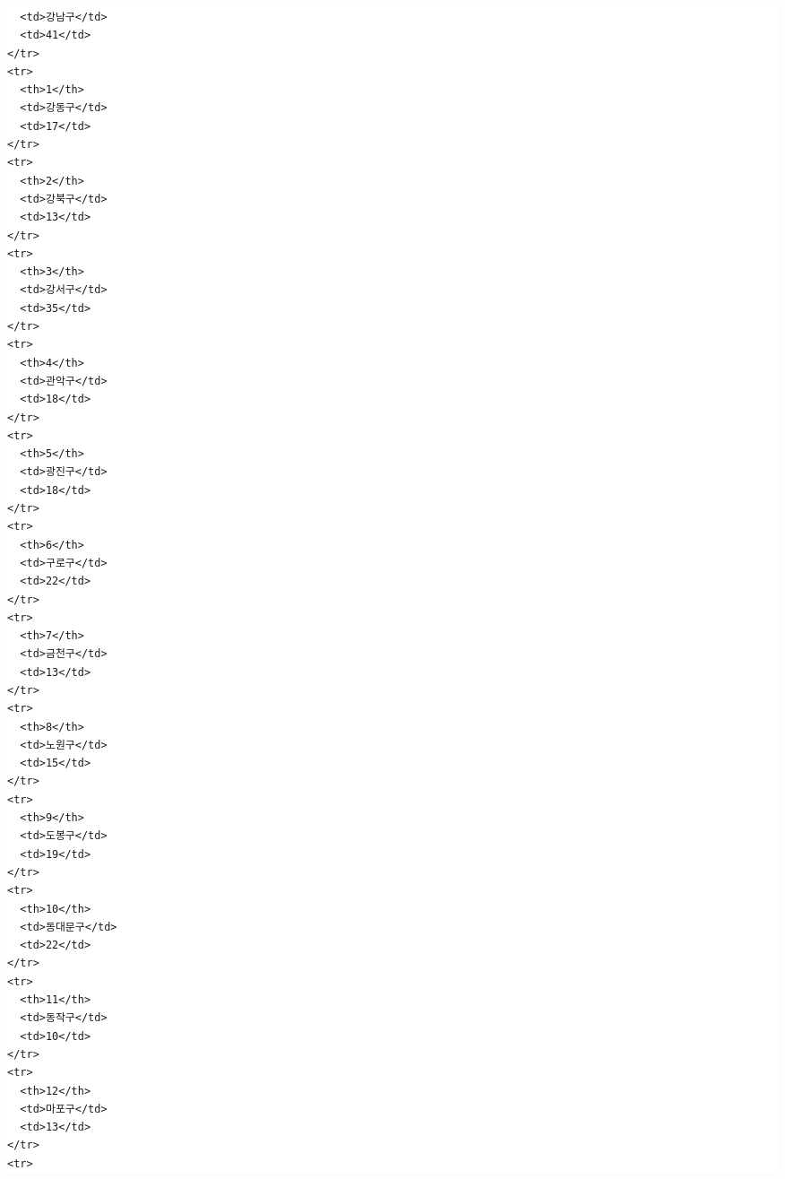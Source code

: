       <td>강남구</td>
      <td>41</td>
    </tr>
    <tr>
      <th>1</th>
      <td>강동구</td>
      <td>17</td>
    </tr>
    <tr>
      <th>2</th>
      <td>강북구</td>
      <td>13</td>
    </tr>
    <tr>
      <th>3</th>
      <td>강서구</td>
      <td>35</td>
    </tr>
    <tr>
      <th>4</th>
      <td>관악구</td>
      <td>18</td>
    </tr>
    <tr>
      <th>5</th>
      <td>광진구</td>
      <td>18</td>
    </tr>
    <tr>
      <th>6</th>
      <td>구로구</td>
      <td>22</td>
    </tr>
    <tr>
      <th>7</th>
      <td>금천구</td>
      <td>13</td>
    </tr>
    <tr>
      <th>8</th>
      <td>노원구</td>
      <td>15</td>
    </tr>
    <tr>
      <th>9</th>
      <td>도봉구</td>
      <td>19</td>
    </tr>
    <tr>
      <th>10</th>
      <td>동대문구</td>
      <td>22</td>
    </tr>
    <tr>
      <th>11</th>
      <td>동작구</td>
      <td>10</td>
    </tr>
    <tr>
      <th>12</th>
      <td>마포구</td>
      <td>13</td>
    </tr>
    <tr>